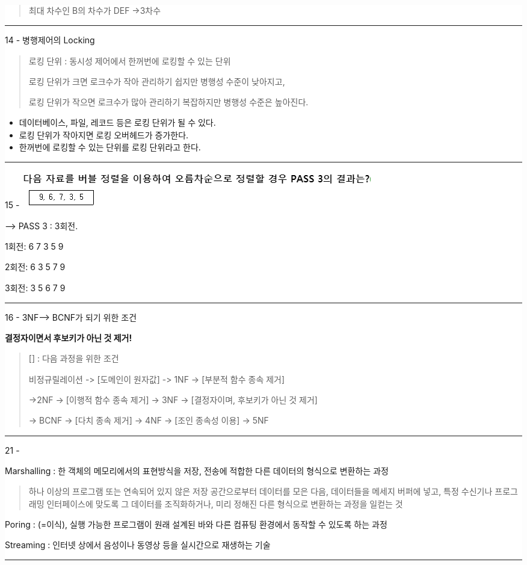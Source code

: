 > 최대 차수인 B의 차수가 DEF ->3차수

---

14 - 병행제어의 Locking 

> 로킹 단위 : 동시성 제어에서 한꺼번에 로킹할 수 있는 단위
>
> 로킹 단위가 크면 로크수가 작아 관리하기 쉽지만 병행성 수준이 낮아지고,
>
> 로킹 단위가 작으면 로크수가 많아 관리하기 복잡하지만 병행성 수준은 높아진다.

- 데이터베이스, 파일, 레코드 등은 로킹 단위가 될 수 있다.
- 로킹 단위가 작아지면 로킹 오버헤드가 증가한다.
- 한꺼번에 로킹할 수 있는 단위를 로킹 단위라고 한다.

---

15 - ![1550471357843](../typora-user-images/1550471357843.png)

--> PASS 3 : 3회전.

1회전: 6 7 3 5 9

2회전: 6 3 5 7 9

3회전: 3 5 6 7 9

---

16 - 3NF--> BCNF가 되기 위한 조건

**결정자이면서 후보키가 아닌 것 제거!**

> [] : 다음 과정을 위한 조건
>
> 비정규릴레이션 -> [도메인이 원자값] -> 1NF -> [부분적 함수 종속 제거] 
>
> ->2NF -> [이행적 함수 종속 제거] -> 3NF -> [결정자이며, 후보키가 아닌 것 제거]
>
> -> BCNF -> [다치 종속 제거] -> 4NF -> [조인 종속성 이용]  -> 5NF



---

21 - 

Marshalling : 한 객체의 메모리에서의 표현방식을 저장, 전송에 적합한 다른 데이터의 형식으로 변환하는 과정 

> 하나 이상의 프로그램 또는 연속되어 있지 않은 저장 공간으로부터 데이터를 모은 다음, 데이터들을 메세지 버퍼에 넣고, 특정 수신기나 프로그래밍 인터페이스에 맞도록 그 데이터를 조직화하거나, 미리 정해진 다른 형식으로 변환하는 과정을 일컫는 것

Poring : (=이식), 실행 가능한 프로그램이 원래 설계된 바와 다른 컴퓨팅 환경에서 동작할 수 있도록 하는 과정

 Streaming : 인터넷 상에서 음성이나 동영상 등을 실시간으로 재생하는 기술

---